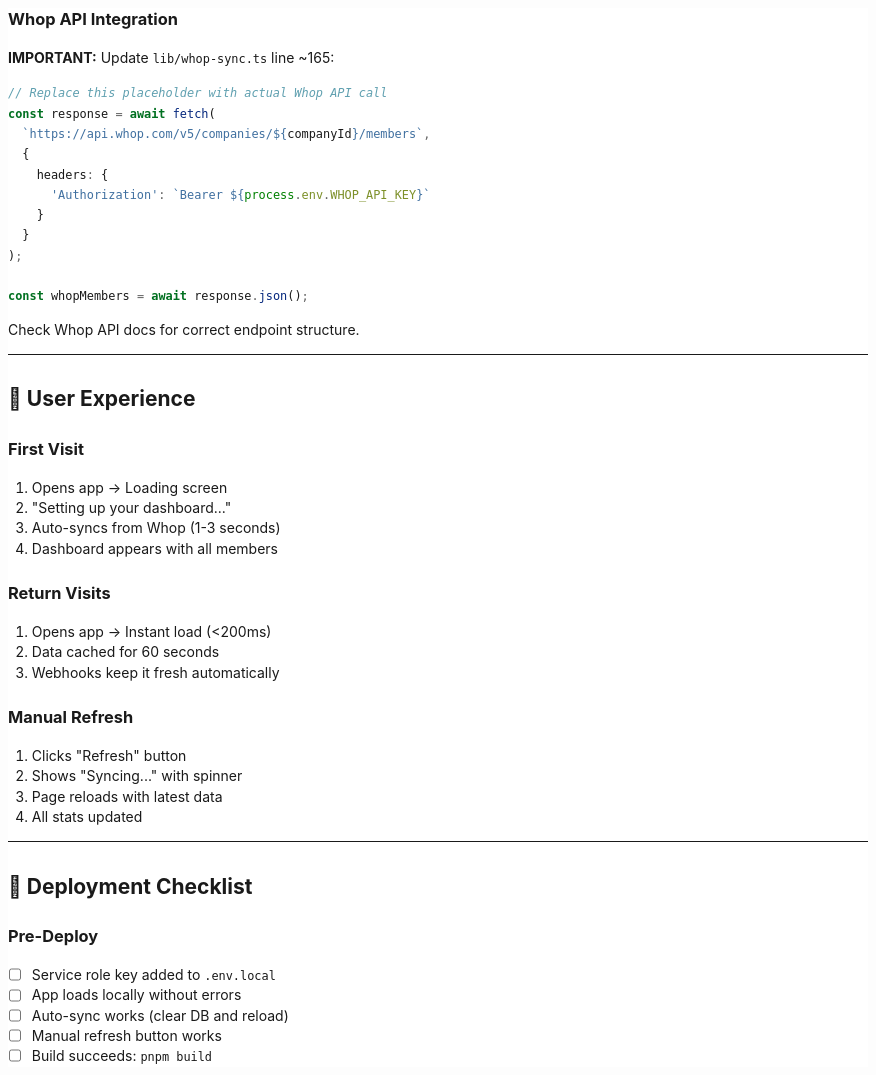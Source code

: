 ### Whop API Integration

**IMPORTANT:** Update `lib/whop-sync.ts` line ~165:

```typescript
// Replace this placeholder with actual Whop API call
const response = await fetch(
  `https://api.whop.com/v5/companies/${companyId}/members`,
  {
    headers: {
      'Authorization': `Bearer ${process.env.WHOP_API_KEY}`
    }
  }
);

const whopMembers = await response.json();
```

Check Whop API docs for correct endpoint structure.

---

## 📱 User Experience

### First Visit
1. Opens app → Loading screen
2. "Setting up your dashboard..."
3. Auto-syncs from Whop (1-3 seconds)
4. Dashboard appears with all members

### Return Visits
1. Opens app → Instant load (<200ms)
2. Data cached for 60 seconds
3. Webhooks keep it fresh automatically

### Manual Refresh
1. Clicks "Refresh" button
2. Shows "Syncing..." with spinner
3. Page reloads with latest data
4. All stats updated

---

## 🚀 Deployment Checklist

### Pre-Deploy
- [ ] Service role key added to `.env.local`
- [ ] App loads locally without errors
- [ ] Auto-sync works (clear DB and reload)
- [ ] Manual refresh button works
- [ ] Build succeeds: `pnpm build`
